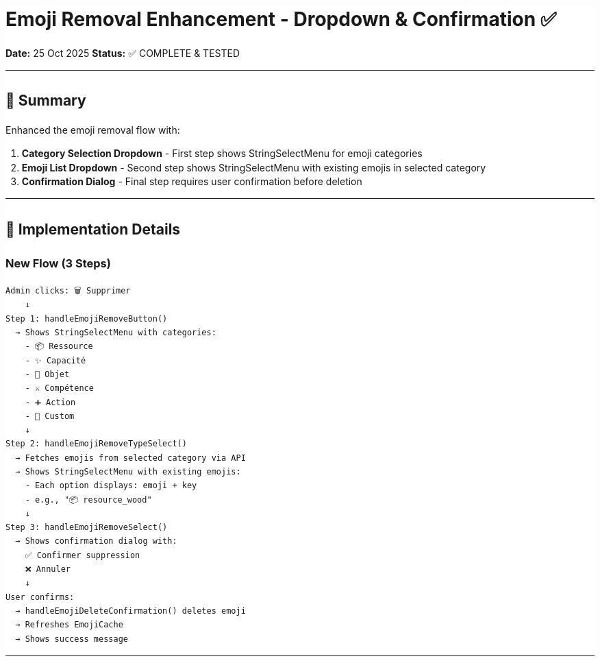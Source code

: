 # Emoji Removal Enhancement - Dropdown & Confirmation ✅

**Date:** 25 Oct 2025
**Status:** ✅ COMPLETE & TESTED

---

## 📝 Summary

Enhanced the emoji removal flow with:
1. **Category Selection Dropdown** - First step shows StringSelectMenu for emoji categories
2. **Emoji List Dropdown** - Second step shows StringSelectMenu with existing emojis in selected category
3. **Confirmation Dialog** - Final step requires user confirmation before deletion

---

## 🎯 Implementation Details

### New Flow (3 Steps)

```
Admin clicks: 🗑️ Supprimer
    ↓
Step 1: handleEmojiRemoveButton()
  → Shows StringSelectMenu with categories:
    - 📦 Ressource
    - ✨ Capacité
    - 🎒 Objet
    - ⚔️ Compétence
    - ➕ Action
    - 🎨 Custom
    ↓
Step 2: handleEmojiRemoveTypeSelect()
  → Fetches emojis from selected category via API
  → Shows StringSelectMenu with existing emojis:
    - Each option displays: emoji + key
    - e.g., "📦 resource_wood"
    ↓
Step 3: handleEmojiRemoveSelect()
  → Shows confirmation dialog with:
    ✅ Confirmer suppression
    ❌ Annuler
    ↓
User confirms:
  → handleEmojiDeleteConfirmation() deletes emoji
  → Refreshes EmojiCache
  → Shows success message
```

---
